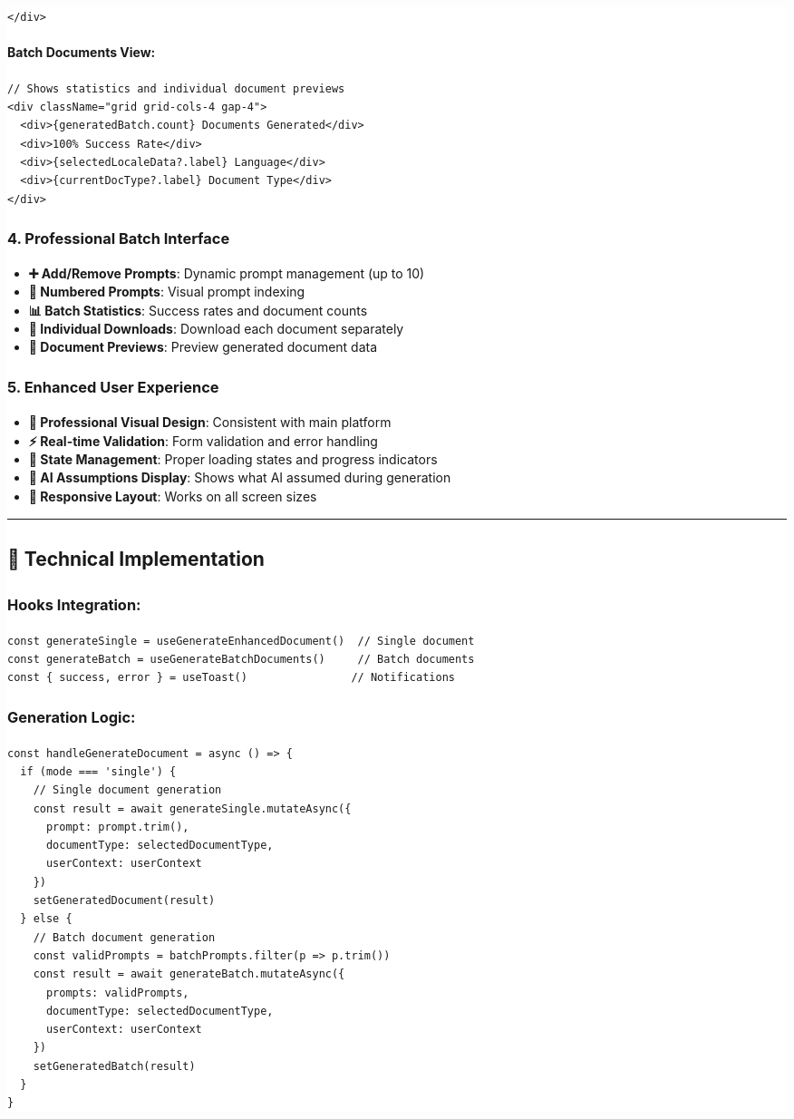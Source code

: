 ```tsx
</div>
```

#### **Batch Documents View:**
```tsx
// Shows statistics and individual document previews
<div className="grid grid-cols-4 gap-4">
  <div>{generatedBatch.count} Documents Generated</div>
  <div>100% Success Rate</div>
  <div>{selectedLocaleData?.label} Language</div>
  <div>{currentDocType?.label} Document Type</div>
</div>
```

### 4. **Professional Batch Interface**
- **➕ Add/Remove Prompts**: Dynamic prompt management (up to 10)
- **🔢 Numbered Prompts**: Visual prompt indexing
- **📊 Batch Statistics**: Success rates and document counts
- **📄 Individual Downloads**: Download each document separately
- **👀 Document Previews**: Preview generated document data

### 5. **Enhanced User Experience**
- **🎨 Professional Visual Design**: Consistent with main platform
- **⚡ Real-time Validation**: Form validation and error handling
- **🔄 State Management**: Proper loading states and progress indicators
- **🧠 AI Assumptions Display**: Shows what AI assumed during generation
- **📱 Responsive Layout**: Works on all screen sizes

---

## 🔧 **Technical Implementation**

### **Hooks Integration:**
```tsx
const generateSingle = useGenerateEnhancedDocument()  // Single document
const generateBatch = useGenerateBatchDocuments()     // Batch documents
const { success, error } = useToast()                // Notifications
```

### **Generation Logic:**
```tsx
const handleGenerateDocument = async () => {
  if (mode === 'single') {
    // Single document generation
    const result = await generateSingle.mutateAsync({
      prompt: prompt.trim(),
      documentType: selectedDocumentType,
      userContext: userContext
    })
    setGeneratedDocument(result)
  } else {
    // Batch document generation
    const validPrompts = batchPrompts.filter(p => p.trim())
    const result = await generateBatch.mutateAsync({
      prompts: validPrompts,
      documentType: selectedDocumentType,
      userContext: userContext
    })
    setGeneratedBatch(result)
  }
}
```
